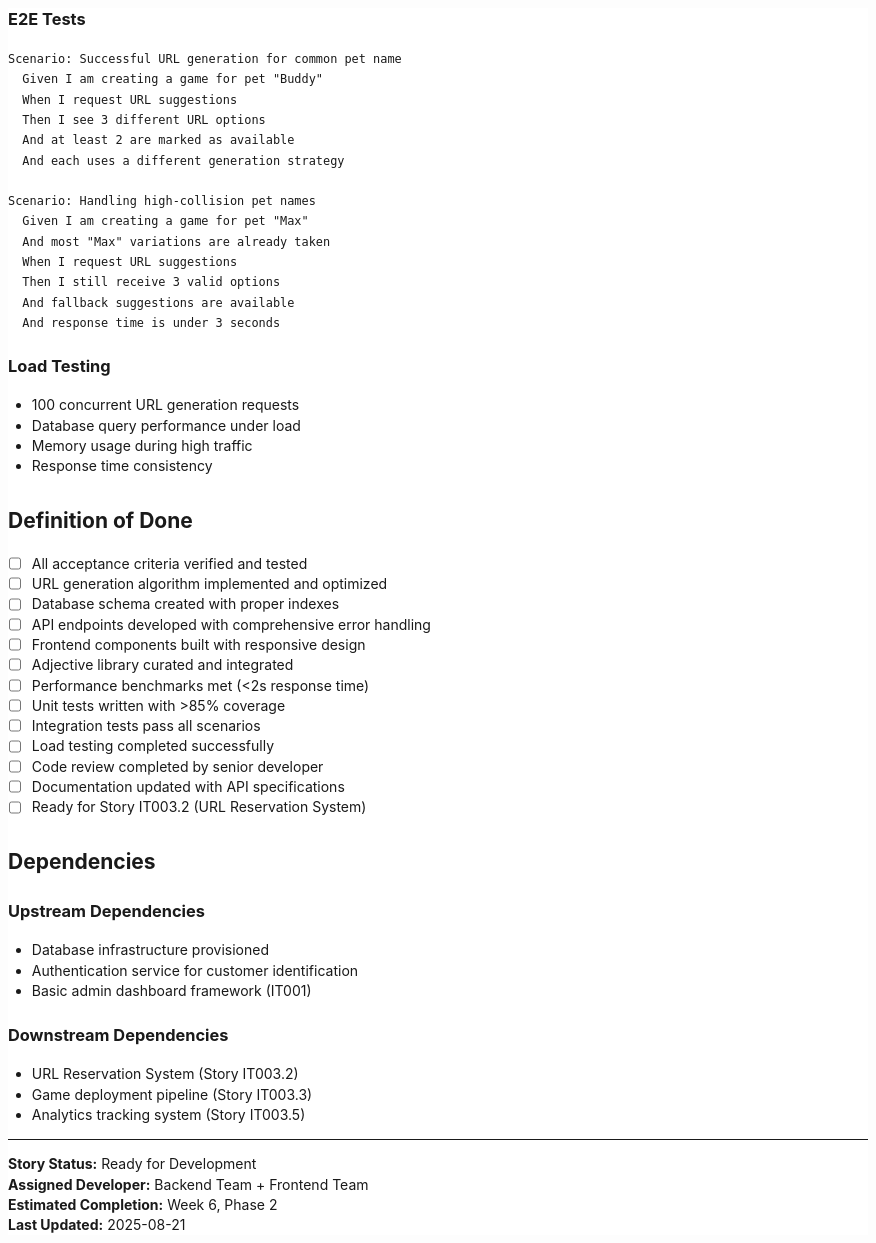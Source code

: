 ### E2E Tests
```gherkin
Scenario: Successful URL generation for common pet name
  Given I am creating a game for pet "Buddy"
  When I request URL suggestions
  Then I see 3 different URL options
  And at least 2 are marked as available
  And each uses a different generation strategy

Scenario: Handling high-collision pet names
  Given I am creating a game for pet "Max" 
  And most "Max" variations are already taken
  When I request URL suggestions
  Then I still receive 3 valid options
  And fallback suggestions are available
  And response time is under 3 seconds
```

### Load Testing
- 100 concurrent URL generation requests
- Database query performance under load
- Memory usage during high traffic
- Response time consistency

## Definition of Done

- [ ] All acceptance criteria verified and tested
- [ ] URL generation algorithm implemented and optimized
- [ ] Database schema created with proper indexes
- [ ] API endpoints developed with comprehensive error handling
- [ ] Frontend components built with responsive design
- [ ] Adjective library curated and integrated
- [ ] Performance benchmarks met (<2s response time)
- [ ] Unit tests written with >85% coverage
- [ ] Integration tests pass all scenarios
- [ ] Load testing completed successfully
- [ ] Code review completed by senior developer
- [ ] Documentation updated with API specifications
- [ ] Ready for Story IT003.2 (URL Reservation System)

## Dependencies

### Upstream Dependencies
- Database infrastructure provisioned
- Authentication service for customer identification
- Basic admin dashboard framework (IT001)

### Downstream Dependencies
- URL Reservation System (Story IT003.2)
- Game deployment pipeline (Story IT003.3)
- Analytics tracking system (Story IT003.5)

---

**Story Status:** Ready for Development  
**Assigned Developer:** Backend Team + Frontend Team  
**Estimated Completion:** Week 6, Phase 2  
**Last Updated:** 2025-08-21